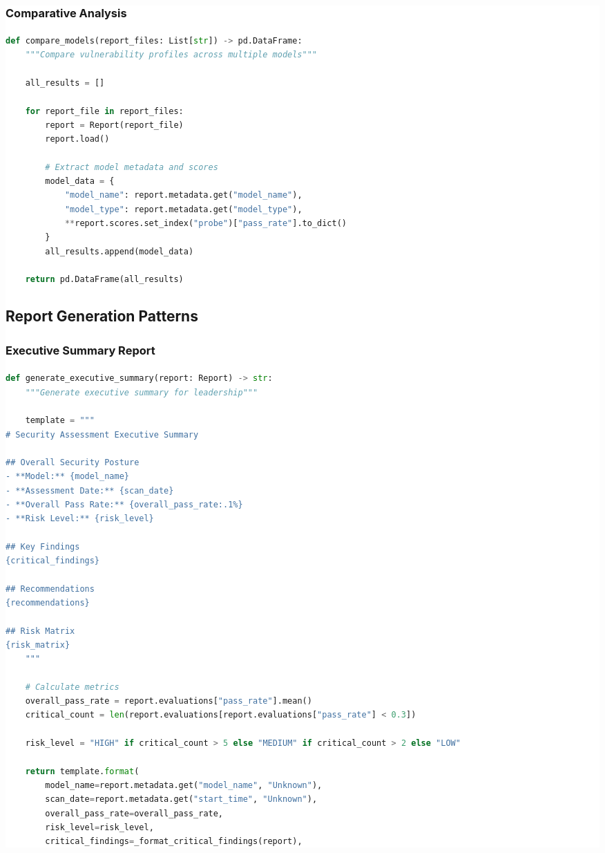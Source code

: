 ```python
```

### Comparative Analysis
```python
def compare_models(report_files: List[str]) -> pd.DataFrame:
    """Compare vulnerability profiles across multiple models"""

    all_results = []

    for report_file in report_files:
        report = Report(report_file)
        report.load()

        # Extract model metadata and scores
        model_data = {
            "model_name": report.metadata.get("model_name"),
            "model_type": report.metadata.get("model_type"),
            **report.scores.set_index("probe")["pass_rate"].to_dict()
        }
        all_results.append(model_data)

    return pd.DataFrame(all_results)
```

## Report Generation Patterns

### Executive Summary Report
```python
def generate_executive_summary(report: Report) -> str:
    """Generate executive summary for leadership"""

    template = """
# Security Assessment Executive Summary

## Overall Security Posture
- **Model:** {model_name}
- **Assessment Date:** {scan_date}
- **Overall Pass Rate:** {overall_pass_rate:.1%}
- **Risk Level:** {risk_level}

## Key Findings
{critical_findings}

## Recommendations
{recommendations}

## Risk Matrix
{risk_matrix}
    """

    # Calculate metrics
    overall_pass_rate = report.evaluations["pass_rate"].mean()
    critical_count = len(report.evaluations[report.evaluations["pass_rate"] < 0.3])

    risk_level = "HIGH" if critical_count > 5 else "MEDIUM" if critical_count > 2 else "LOW"

    return template.format(
        model_name=report.metadata.get("model_name", "Unknown"),
        scan_date=report.metadata.get("start_time", "Unknown"),
        overall_pass_rate=overall_pass_rate,
        risk_level=risk_level,
        critical_findings=_format_critical_findings(report),
```